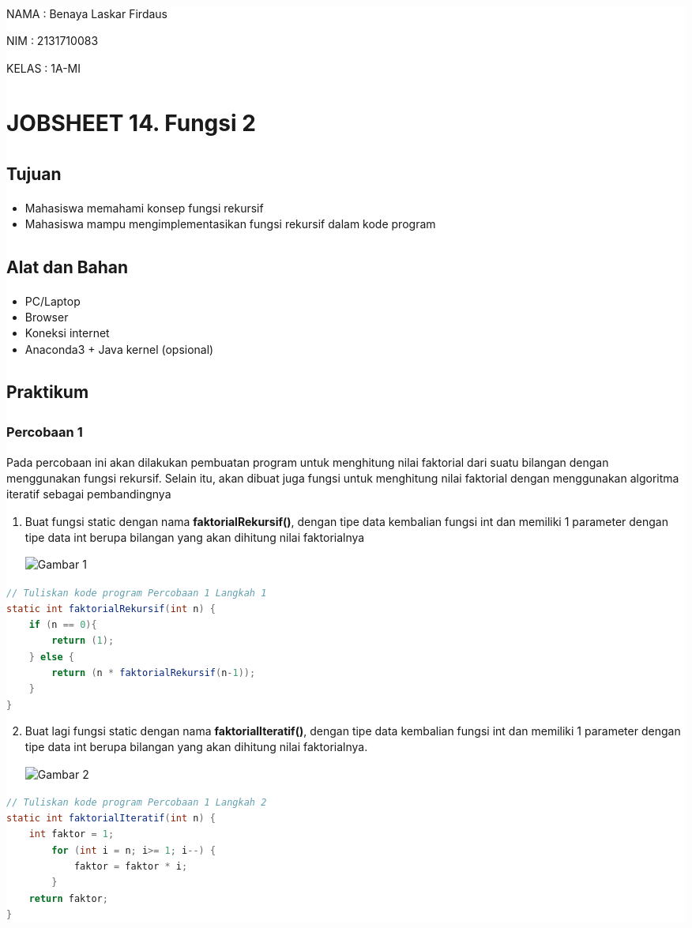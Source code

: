 NAMA  : Benaya Laskar Firdaus

NIM   : 2131710083

KELAS : 1A-MI

# JOBSHEET 14. Fungsi 2

## Tujuan
* Mahasiswa memahami konsep fungsi rekursif
* Mahasiswa mampu mengimplementasikan fungsi rekursif dalam kode program



## Alat dan Bahan
* PC/Laptop
* Browser
* Koneksi internet
* Anaconda3 + Java kernel (opsional)

## Praktikum

### Percobaan 1
Pada percobaan ini akan dilakukan pembuatan program untuk menghitung nilai faktorial dari suatu bilangan dengan menggunakan fungsi rekursif. Selain itu, akan dibuat juga fungsi untuk menghitung nilai faktorial dengan menggunakan algoritma iteratif sebagai pembandingnya

1. Buat fungsi static dengan nama **faktorialRekursif()**, dengan tipe data kembalian fungsi int dan memiliki 1 parameter dengan tipe data int berupa bilangan yang akan dihitung nilai faktorialnya

    ![Gambar 1](images/code14-1.png)


```Java
// Tuliskan kode program Percobaan 1 Langkah 1
static int faktorialRekursif(int n) {
    if (n == 0){
        return (1);
    } else {
        return (n * faktorialRekursif(n-1));
    }
}
```

2. Buat lagi fungsi static dengan nama **faktorialIteratif()**, dengan tipe data kembalian fungsi int dan memiliki 1 parameter dengan tipe data int berupa bilangan yang akan dihitung nilai faktorialnya.

    ![Gambar 2](images/code14-2.png)


```Java
// Tuliskan kode program Percobaan 1 Langkah 2
static int faktorialIteratif(int n) {
    int faktor = 1;
        for (int i = n; i>= 1; i--) {
            faktor = faktor * i;
        }
    return faktor;
}
```
